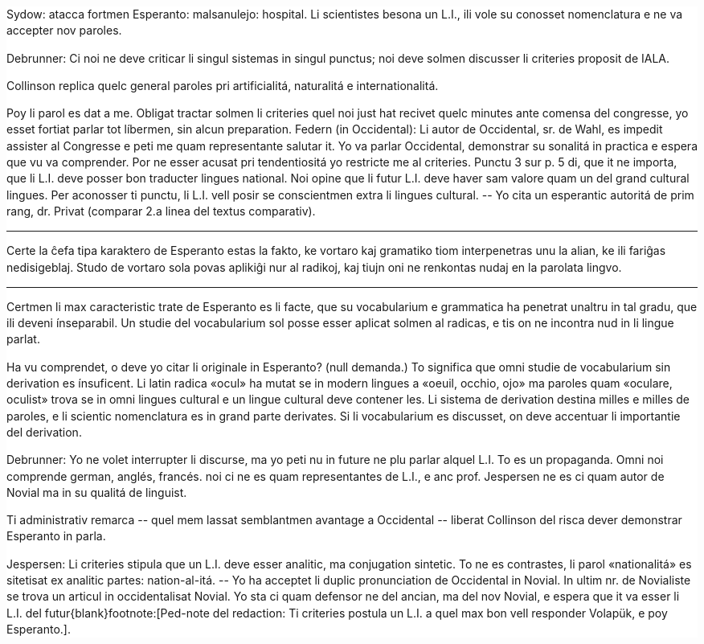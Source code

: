 Sydow: atacca fortmen Esperanto: malsanulejo: hospital. Li scientistes besona
un L.I., ili vole su conosset nomenclatura e ne va accepter nov paroles.

Debrunner: Ci noi ne deve criticar li singul sistemas in singul punctus;
noi deve solmen discusser li criteries proposit de IALA.

Collinson replica quelc general paroles pri artificialitá, naturalitá e
internationalitá.

Poy li parol es dat a me. Obligat tractar solmen li criteries quel noi
just hat recivet quelc minutes ante comensa del congresse, yo esset
fortiat parlar tot líbermen, sin alcun preparation. Federn (in
Occidental): Li autor de Occidental, sr. de Wahl, es impedit assister al
Congresse e peti me quam representante salutar it. Yo va parlar Occidental,
demonstrar su sonalitá in practica e espera que vu va comprender. Por ne
esser acusat pri tendentiositá yo restricte me al criteries. Punctu 3
sur p. 5 di, que it ne importa, que li L.I. deve posser bon traducter
lingues national. Noi opine que li futur L.I. deve haver sam valore quam
un del grand cultural lingues. Per aconosser ti punctu, li L.I. vell posir
se conscientmen extra li lingues cultural. -- Yo cita un esperantic autoritá
de prim rang, dr. Privat (comparar 2.a linea del textus comparativ).

____
Certe la ĉefa tipa karaktero de Esperanto estas la fakto, ke vortaro
kaj gramatiko tiom interpenetras unu la alian, ke ili fariĝas
nedisigeblaj. Studo de vortaro sola povas aplikiĝi nur al radikoj, kaj
tiujn oni ne renkontas nudaj en la parolata lingvo.
____

Certmen li max caracteristic trate de Esperanto es li facte, que su
vocabularium e grammatica ha penetrat unaltru in tal gradu, que ili
deveni ínseparabil. Un studie del vocabularium sol posse esser aplicat
solmen al radicas, e tis on ne incontra nud in li lingue parlat.

Ha vu comprendet, o deve yo citar li originale in Esperanto? (null demanda.)
To significa que omni studie de vocabularium sin derivation es
ínsuficent. Li latin radica «ocul» ha mutat se in modern lingues a
«oeuil, occhio, ojo» ma paroles quam «oculare, oculist» trova se in
omni lingues cultural e un lingue cultural deve contener les. Li sistema
de derivation destina milles e milles de paroles, e li scientic
nomenclatura es in grand parte derivates. Si li vocabularium es
discusset, on deve accentuar li importantie del derivation.

Debrunner: Yo ne volet interrupter li discurse, ma yo peti nu in future
ne plu parlar alquel L.I. To es un propaganda. Omni noi comprende german,
anglés, francés. noi ci ne es quam representantes de L.I., e anc prof.
Jespersen ne es ci quam autor de Novial ma in su qualitá de linguist.

Ti administrativ remarca -- quel mem lassat semblantmen avantage a Occidental --
liberat Collinson del risca dever demonstrar Esperanto in parla.




Jespersen: Li criteries stipula que un L.I. deve esser analitic, ma
conjugation sintetic. To ne es contrastes, li parol «nationalitá» es
sitetisat ex analitic partes: nation-al-itá. -- Yo ha acceptet li
duplic pronunciation de Occidental in Novial. In ultim nr. de Novialiste se
trova un articul in occidentalisat Novial. Yo sta ci
quam defensor ne del ancian, ma del nov Novial, e espera que it va esser
li L.I. del futur{blank}footnote:[Ped-note del redaction: Ti criteries postula un
L.I. a quel max bon vell responder Volapük, e poy Esperanto.].
